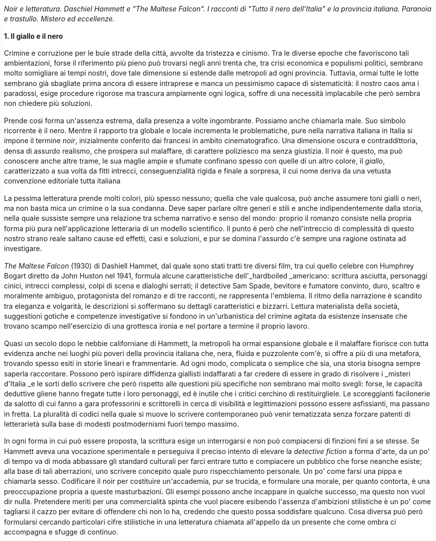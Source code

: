 
*Noir e letteratura. Daschiel Hammett e "The Maltese Falcon". I racconti di "Tutto il nero dell'Italia" e la provincia italiana. Paranoia e trastullo. Mistero ed eccellenze.*

**1. Il giallo e il nero**

Crimine e corruzione per le buie strade della città, avvolte da tristezza e cinismo. Tra le diverse epoche che favoriscono tali ambientazioni, forse il riferimento più pieno può trovarsi negli anni trenta che, tra crisi economica e populismi politici, sembrano molto somigliare ai tempi nostri, dove tale dimensione si estende dalle metropoli ad ogni provincia. Tuttavia, ormai tutte le lotte sembrano già sbagliate prima ancora di essere intraprese e manca un pessimismo capace di sistematicità: il nostro caos ama i paradossi, esige procedure rigorose ma trascura ampiamente ogni logica, soffre di una necessità implacabile che però sembra non chiedere più soluzioni.

Prende così forma un'assenza estrema, dalla presenza a volte ingombrante. Possiamo anche chiamarla male. Suo simbolo ricorrente è il nero. Mentre il rapporto tra globale e locale incrementa le problematiche, pure nella narrativa italiana in Italia si impone il termine *noir*, inizialmente conferito dai francesi in ambito cinematografico. Una dimensione oscura e contraddittoria, densa di assurdo realismo, che prospera sul malaffare, di carattere poliziesco ma senza giustizia. Il noir è questo, ma può conoscere anche altre trame, le sua maglie ampie e sfumate confinano spesso con quelle di un altro colore, il *giallo*, caratterizzato a sua volta da fitti intrecci, conseguenzialità rigida e finale a sorpresa, il cui nome deriva da una vetusta convenzione editoriale tutta italiana

La pessima letteratura prende molti colori, più spesso nessuno; quella che vale qualcosa, può anche assumere toni gialli o neri, ma non basta mica un crimine o la sua condanna. Deve saper parlare oltre generi e stili e anche indipendentemente dalla storia, nella quale sussiste sempre una relazione tra schema narrativo e senso del mondo: proprio il romanzo consiste nella propria forma più pura nell'applicazione letteraria di un modello scientifico. Il punto è però che nell'intreccio di complessità di questo nostro strano reale saltano cause ed effetti, casi e soluzioni, e pur se domina l'assurdo c'è sempre una ragione ostinata ad investigare.

*The Maltese Falcon* (1930) di Dashiell Hammet, dal quale sono stati tratti tre diversi film, tra cui quello celebre con Humphrey Bogart diretto da John Huston nel 1941, formula alcune caratteristiche dell'\_hardboiled \_americano: scrittura asciutta, personaggi cinici, intrecci complessi, colpi di scena e dialoghi serrati; il detective Sam Spade, bevitore e fumatore convinto, duro, scaltro e moralmente ambiguo, protagonista del romanzo e di tre racconti, ne rappresenta l'emblema. Il ritmo della narrazione è scandito tra eleganza e volgarità, le descrizioni si soffermano su dettagli caratteristici e bizzarri. Lettura materialista della società, suggestioni gotiche e competenze investigative si fondono in un'urbanistica del crimine agitata da esistenze insensate che trovano scampo nell'esercizio di una grottesca ironia e nel portare a termine il proprio lavoro.

Quasi un secolo dopo le nebbie californiane di Hammett, la metropoli ha ormai espansione globale e il malaffare fiorisce con tutta evidenza anche nei luoghi più poveri della provincia italiana che, nera, fluida e puzzolente com'è, si offre a più di una metafora, trovando spesso esiti in storie lineari e frammentarie. Ad ogni modo, complicata o semplice che sia, una storia bisogna sempre saperla raccontare. Possono però ispirare diffidenza giallisti indaffarati a far credere di essere in grado di risolvere i \_misteri d'Italia \_e le sorti dello scrivere che però rispetto alle questioni più specifiche non sembrano mai molto svegli: forse, le capacità deduttive gliene hanno fregate tutte i loro personaggi, ed è inutile che i critici cerchino di restituirgliele. Le scoreggianti facilonerie da salotto di cui fanno a gara professorini e scrittorelli in cerca di visibilità e legittimazioni possono essere asfissianti, ma passano in fretta. La pluralità di codici nella quale si muove lo scrivere contemporaneo può venir tematizzata senza forzare patenti di letterarietà sulla base di modesti postmodernismi fuori tempo massimo.

In ogni forma in cui può essere proposta, la scrittura esige un interrogarsi e non può compiacersi di finzioni fini a se stesse. Se Hammett aveva una vocazione sperimentale e perseguiva il preciso intento di elevare la *detective fiction* a forma d'arte, da un po' di tempo va di moda abbassare gli standard culturali per farci entrare tutto e compiacere un pubblico che forse neanche esiste; alla base di tali aberrazioni, uno scrivere concepito quale puro rispecchiamento personale. Un po' come farsi una pippa e chiamarla sesso. Codificare il noir per costituire un'accademia, pur se trucida, e formulare una morale, per quanto contorta, è una preoccupazione propria a queste masturbazioni. Gli esempi possono anche incappare in qualche successo, ma questo non vuol dir nulla. Pretendere meriti per una commercialità spinta che vuol piacere esibendo l'assenza d'ambizioni stilistiche è un po' come tagliarsi il cazzo per evitare di offendere chi non lo ha, credendo che questo possa soddisfare qualcuno. Cosa diversa può però formularsi cercando particolari cifre stilistiche in una letteratura chiamata all'appello da un presente che come ombra ci accompagna e sfugge di continuo.

